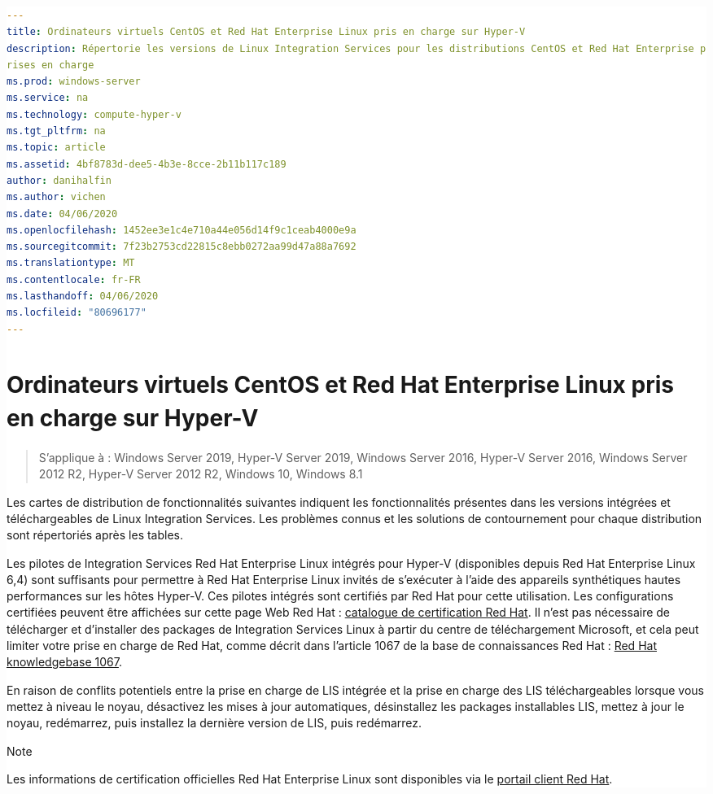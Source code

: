 ```yaml
---
title: Ordinateurs virtuels CentOS et Red Hat Enterprise Linux pris en charge sur Hyper-V
description: Répertorie les versions de Linux Integration Services pour les distributions CentOS et Red Hat Enterprise prises en charge
ms.prod: windows-server
ms.service: na
ms.technology: compute-hyper-v
ms.tgt_pltfrm: na
ms.topic: article
ms.assetid: 4bf8783d-dee5-4b3e-8cce-2b11b117c189
author: danihalfin
ms.author: vichen
ms.date: 04/06/2020
ms.openlocfilehash: 1452ee3e1c4e710a44e056d14f9c1ceab4000e9a
ms.sourcegitcommit: 7f23b2753cd22815c8ebb0272aa99d47a88a7692
ms.translationtype: MT
ms.contentlocale: fr-FR
ms.lasthandoff: 04/06/2020
ms.locfileid: "80696177"
---
```

# <a name="supported-centos-and-red-hat-enterprise-linux-virtual-machines-on-hyper-v"></a>Ordinateurs virtuels CentOS et Red Hat Enterprise Linux pris en charge sur Hyper-V

>S’applique à : Windows Server 2019, Hyper-V Server 2019, Windows Server 2016, Hyper-V Server 2016, Windows Server 2012 R2, Hyper-V Server 2012 R2, Windows 10, Windows 8.1

Les cartes de distribution de fonctionnalités suivantes indiquent les fonctionnalités présentes dans les versions intégrées et téléchargeables de Linux Integration Services. Les problèmes connus et les solutions de contournement pour chaque distribution sont répertoriés après les tables.

Les pilotes de Integration Services Red Hat Enterprise Linux intégrés pour Hyper-V (disponibles depuis Red Hat Enterprise Linux 6,4) sont suffisants pour permettre à Red Hat Enterprise Linux invités de s’exécuter à l’aide des appareils synthétiques hautes performances sur les hôtes Hyper-V. Ces pilotes intégrés sont certifiés par Red Hat pour cette utilisation. Les configurations certifiées peuvent être affichées sur cette page Web Red Hat : [catalogue de certification Red Hat](https://access.redhat.com/ecosystem/search/#/ecosystem/Red%20Hat%20Enterprise%20Linux?sort=sortTitle%20asc&vendors=Microsoft&category=Server). Il n’est pas nécessaire de télécharger et d’installer des packages de Integration Services Linux à partir du centre de téléchargement Microsoft, et cela peut limiter votre prise en charge de Red Hat, comme décrit dans l’article 1067 de la base de connaissances Red Hat : [Red Hat knowledgebase 1067](https://access.redhat.com/articles/1067).

En raison de conflits potentiels entre la prise en charge de LIS intégrée et la prise en charge des LIS téléchargeables lorsque vous mettez à niveau le noyau, désactivez les mises à jour automatiques, désinstallez les packages installables LIS, mettez à jour le noyau, redémarrez, puis installez la dernière version de LIS, puis redémarrez.

> [!NOTE]
> Les informations de certification officielles Red Hat Enterprise Linux sont disponibles via le [portail client Red Hat](https://access.redhat.com/ecosystem/search/#/category/Server?sort=sortTitle%20asc&query=windows%20server&ecosystem=Red%20Hat%20Enterprise%20Linux).
